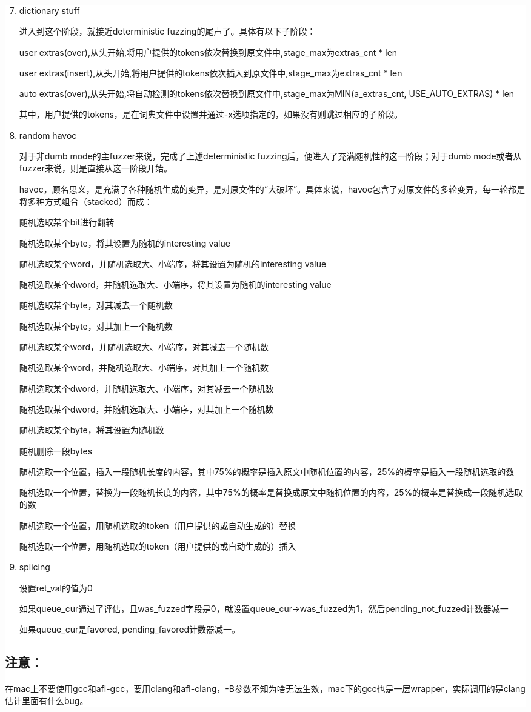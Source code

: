 7.  dictionary stuff

    进入到这个阶段，就接近deterministic fuzzing的尾声了。具体有以下子阶段：
    
    user extras(over),从头开始,将用户提供的tokens依次替换到原文件中,stage\_max为extras\_cnt \* len
    
    user extras(insert),从头开始,将用户提供的tokens依次插入到原文件中,stage\_max为extras\_cnt \* len
    
    auto extras(over),从头开始,将自动检测的tokens依次替换到原文件中,stage\_max为MIN(a\_extras\_cnt, USE\_AUTO\_EXTRAS) \* len
    
    其中，用户提供的tokens，是在词典文件中设置并通过-x选项指定的，如果没有则跳过相应的子阶段。

8.  random havoc

    对于非dumb mode的主fuzzer来说，完成了上述deterministic fuzzing后，便进入了充满随机性的这一阶段；对于dumb mode或者从fuzzer来说，则是直接从这一阶段开始。
    
    havoc，顾名思义，是充满了各种随机生成的变异，是对原文件的“大破坏”。具体来说，havoc包含了对原文件的多轮变异，每一轮都是将多种方式组合（stacked）而成：
    
    随机选取某个bit进行翻转
    
    随机选取某个byte，将其设置为随机的interesting value
    
    随机选取某个word，并随机选取大、小端序，将其设置为随机的interesting value
    
    随机选取某个dword，并随机选取大、小端序，将其设置为随机的interesting value
    
    随机选取某个byte，对其减去一个随机数
    
    随机选取某个byte，对其加上一个随机数
    
    随机选取某个word，并随机选取大、小端序，对其减去一个随机数
    
    随机选取某个word，并随机选取大、小端序，对其加上一个随机数
    
    随机选取某个dword，并随机选取大、小端序，对其减去一个随机数
    
    随机选取某个dword，并随机选取大、小端序，对其加上一个随机数
    
    随机选取某个byte，将其设置为随机数
    
    随机删除一段bytes
    
    随机选取一个位置，插入一段随机长度的内容，其中75%的概率是插入原文中随机位置的内容，25%的概率是插入一段随机选取的数
    
    随机选取一个位置，替换为一段随机长度的内容，其中75%的概率是替换成原文中随机位置的内容，25%的概率是替换成一段随机选取的数
    
    随机选取一个位置，用随机选取的token（用户提供的或自动生成的）替换
    
    随机选取一个位置，用随机选取的token（用户提供的或自动生成的）插入

9.  splicing

    设置ret\_val的值为0
    
    如果queue\_cur通过了评估，且was\_fuzzed字段是0，就设置queue\_cur->was\_fuzzed为1，然后pending\_not\_fuzzed计数器减一
    
    如果queue\_cur是favored, pending\_favored计数器减一。


## 注意：

在mac上不要使用gcc和afl-gcc，要用clang和afl-clang，-B参数不知为啥无法生效，mac下的gcc也是一层wrapper，实际调用的是clang估计里面有什么bug。
